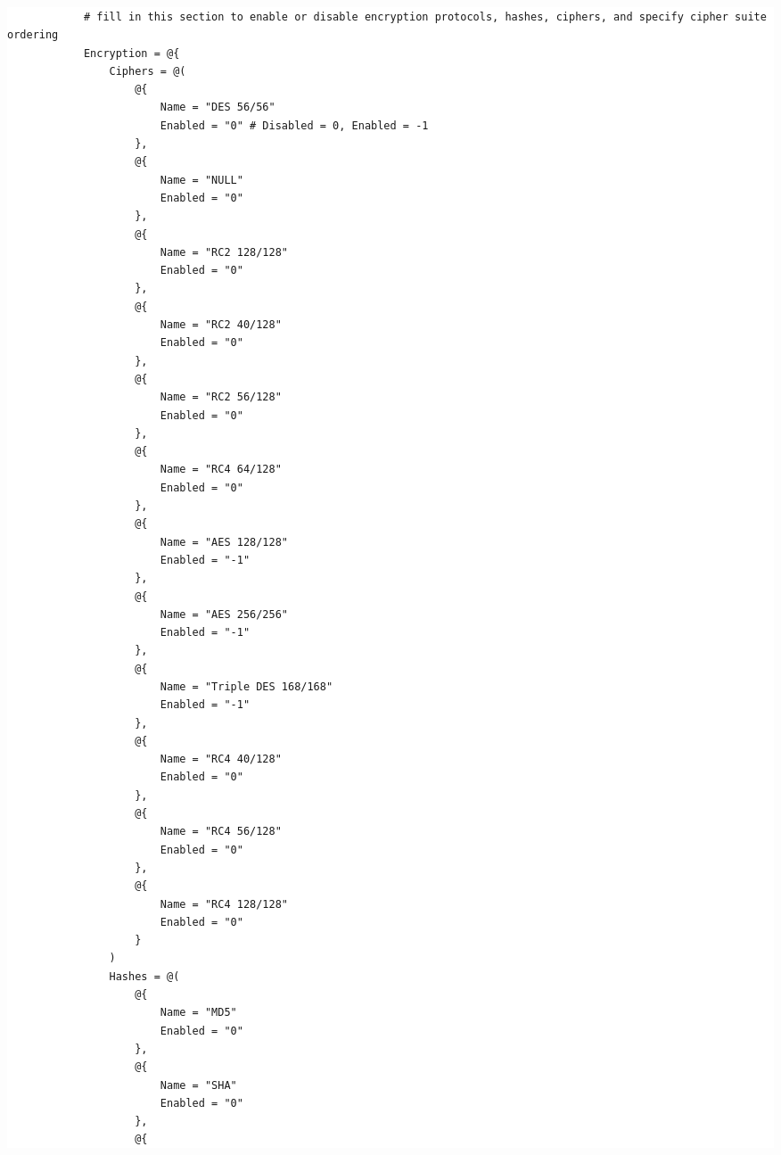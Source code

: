 ```PS
            # fill in this section to enable or disable encryption protocols, hashes, ciphers, and specify cipher suite ordering
            Encryption = @{
				Ciphers = @(
					@{
						Name = "DES 56/56"
						Enabled = "0" # Disabled = 0, Enabled = -1
					},
					@{
						Name = "NULL"
						Enabled = "0"
					},
					@{
						Name = "RC2 128/128"
						Enabled = "0"
					},
					@{
						Name = "RC2 40/128"
						Enabled = "0"
					},
					@{
						Name = "RC2 56/128"
						Enabled = "0"
					},
					@{
						Name = "RC4 64/128"
						Enabled = "0"
					},
					@{
						Name = "AES 128/128"
						Enabled = "-1"
					},
					@{
						Name = "AES 256/256"
						Enabled = "-1"
					},
					@{
						Name = "Triple DES 168/168"
						Enabled = "-1"
					},
					@{
						Name = "RC4 40/128"
						Enabled = "0"
					},
					@{
						Name = "RC4 56/128"
						Enabled = "0"
					},
					@{
						Name = "RC4 128/128"
						Enabled = "0"
					}
				)
				Hashes = @(
					@{
						Name = "MD5"
						Enabled = "0"
					},
					@{
						Name = "SHA"
						Enabled = "0"
					},
					@{
```